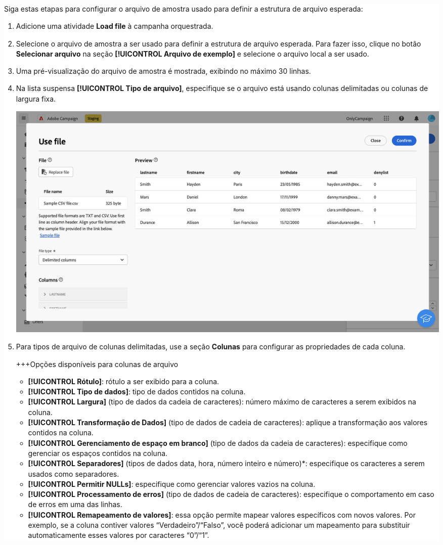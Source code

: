 Siga estas etapas para configurar o arquivo de amostra usado para definir a estrutura de arquivo esperada:

1. Adicione uma atividade **Load file** à campanha orquestrada.

1. Selecione o arquivo de amostra a ser usado para definir a estrutura de arquivo esperada. Para fazer isso, clique no botão **Selecionar arquivo** na seção **[!UICONTROL Arquivo de exemplo]** e selecione o arquivo local a ser usado.

1. Uma pré-visualização do arquivo de amostra é mostrada, exibindo no máximo 30 linhas.

1. Na lista suspensa **[!UICONTROL Tipo de arquivo]**, especifique se o arquivo está usando colunas delimitadas ou colunas de largura fixa.

   ![](../assets/workflow-load-file-sample.png)

1. Para tipos de arquivo de colunas delimitadas, use a seção **Colunas** para configurar as propriedades de cada coluna.

   +++Opções disponíveis para colunas de arquivo

   * **[!UICONTROL Rótulo]**: rótulo a ser exibido para a coluna.
   * **[!UICONTROL Tipo de dados]**: tipo de dados contidos na coluna.
   * **[!UICONTROL Largura]** (tipo de dados da cadeia de caracteres): número máximo de caracteres a serem exibidos na coluna.
   * **[!UICONTROL Transformação de Dados]** (tipo de dados de cadeia de caracteres): aplique a transformação aos valores contidos na coluna.
   * **[!UICONTROL Gerenciamento de espaço em branco]** (tipo de dados da cadeia de caracteres): especifique como gerenciar os espaços contidos na coluna.
   * **[!UICONTROL Separadores]** (tipos de dados data, hora, número inteiro e número)*: especifique os caracteres a serem usados como separadores.
   * **[!UICONTROL Permitir NULLs]**: especifique como gerenciar valores vazios na coluna.
   * **[!UICONTROL Processamento de erros]** (tipo de dados de cadeia de caracteres): especifique o comportamento em caso de erros em uma das linhas.
   * **[!UICONTROL Remapeamento de valores]**: essa opção permite mapear valores específicos com novos valores. Por exemplo, se a coluna contiver valores “Verdadeiro”/“Falso”, você poderá adicionar um mapeamento para substituir automaticamente esses valores por caracteres “0”/“1”.

